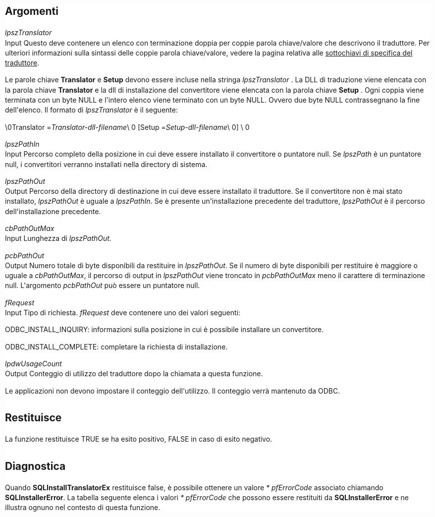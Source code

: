 ## <a name="arguments"></a>Argomenti  
 *lpszTranslator*  
 Input Questo deve contenere un elenco con terminazione doppia per coppie parola chiave/valore che descrivono il traduttore. Per ulteriori informazioni sulla sintassi delle coppie parola chiave/valore, vedere la pagina relativa alle [sottochiavi di specifica del traduttore](../../../odbc/reference/install/translator-specification-subkeys.md).  
  
 Le parole chiave **Translator** e **Setup** devono essere incluse nella stringa *lpszTranslator* . La DLL di traduzione viene elencata con la parola chiave **Translator** e la dll di installazione del convertitore viene elencata con la parola chiave **Setup** . Ogni coppia viene terminata con un byte NULL e l'intero elenco viene terminato con un byte NULL. Ovvero due byte NULL contrassegnano la fine dell'elenco. Il formato di *lpszTranslator* è il seguente:  
  
 \0Translator =*Translator-dll-filename*\ 0 [Setup =*Setup-dll-filename*\ 0] \ 0  
  
 *lpszPathIn*  
 Input Percorso completo della posizione in cui deve essere installato il convertitore o puntatore null. Se *lpszPath* è un puntatore null, i convertitori verranno installati nella directory di sistema.  
  
 *lpszPathOut*  
 Output Percorso della directory di destinazione in cui deve essere installato il traduttore. Se il convertitore non è mai stato installato, *lpszPathOut* è uguale a *lpszPathIn*. Se è presente un'installazione precedente del traduttore, *lpszPathOut* è il percorso dell'installazione precedente.  
  
 *cbPathOutMax*  
 Input Lunghezza di *lpszPathOut.*  
  
 *pcbPathOut*  
 Output Numero totale di byte disponibili da restituire in *lpszPathOut*. Se il numero di byte disponibili per restituire è maggiore o uguale a *cbPathOutMax*, il percorso di output in *lpszPathOut* viene troncato in *pcbPathOutMax* meno il carattere di terminazione null. L'argomento *pcbPathOut* può essere un puntatore null.  
  
 *fRequest*  
 Input Tipo di richiesta. *fRequest* deve contenere uno dei valori seguenti:  
  
 ODBC_INSTALL_INQUIRY: informazioni sulla posizione in cui è possibile installare un convertitore.  
  
 ODBC_INSTALL_COMPLETE: completare la richiesta di installazione.  
  
 *lpdwUsageCount*  
 Output Conteggio di utilizzo del traduttore dopo la chiamata a questa funzione.  
  
 Le applicazioni non devono impostare il conteggio dell'utilizzo. Il conteggio verrà mantenuto da ODBC.  
  
## <a name="returns"></a>Restituisce  
 La funzione restituisce TRUE se ha esito positivo, FALSE in caso di esito negativo.  
  
## <a name="diagnostics"></a>Diagnostica  
 Quando **SQLInstallTranslatorEx** restituisce false, è possibile ottenere un valore *\* pfErrorCode* associato chiamando **SQLInstallerError**. La tabella seguente elenca i valori *\* pfErrorCode* che possono essere restituiti da **SQLInstallerError** e ne illustra ognuno nel contesto di questa funzione.  
  